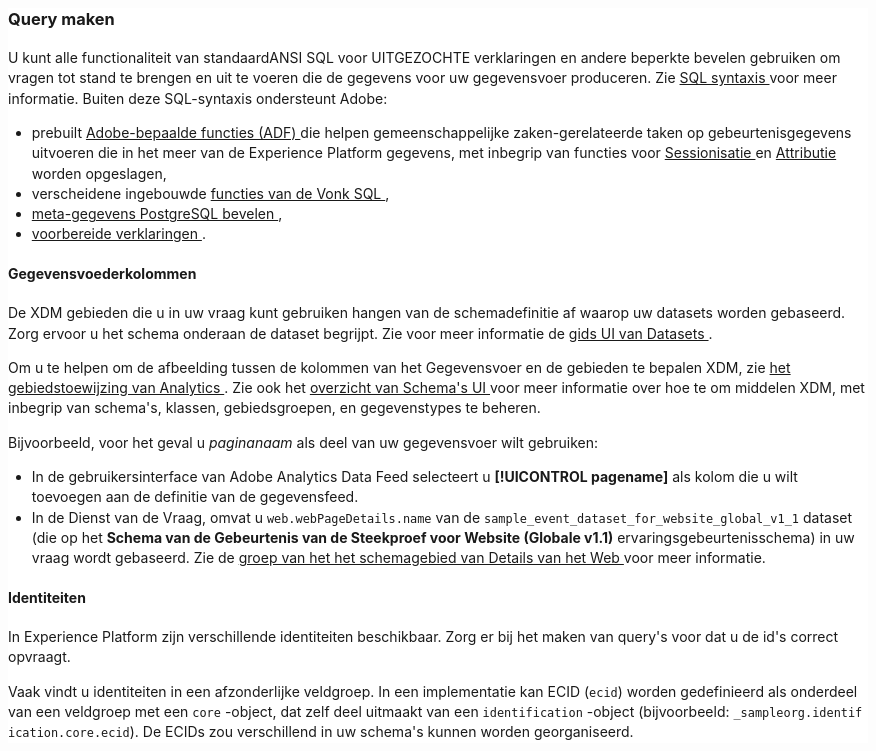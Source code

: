 ### Query maken

U kunt alle functionaliteit van standaardANSI SQL voor UITGEZOCHTE verklaringen en andere beperkte bevelen gebruiken om vragen tot stand te brengen en uit te voeren die de gegevens voor uw gegevensvoer produceren. Zie [ SQL syntaxis ](https://experienceleague.adobe.com/en/docs/experience-platform/query/sql/syntax) voor meer informatie. Buiten deze SQL-syntaxis ondersteunt Adobe:

- prebuilt [ Adobe-bepaalde functies (ADF) ](https://experienceleague.adobe.com/en/docs/experience-platform/query/sql/adobe-defined-functions) die helpen gemeenschappelijke zaken-gerelateerde taken op gebeurtenisgegevens uitvoeren die in het meer van de Experience Platform gegevens, met inbegrip van functies voor [ Sessionisatie ](https://experienceleague.adobe.com/en/docs/analytics/components/virtual-report-suites/vrs-mobile-visit-processing) en [ Attributie ](https://experienceleague.adobe.com/en/docs/analytics/analyze/analysis-workspace/attribution/overview) worden opgeslagen,
- verscheidene ingebouwde [ functies van de Vonk SQL ](https://experienceleague.adobe.com/en/docs/experience-platform/query/sql/spark-sql-functions),
- [ meta-gegevens PostgreSQL bevelen ](https://experienceleague.adobe.com/en/docs/experience-platform/query/sql/metadata),
- [ voorbereide verklaringen ](https://experienceleague.adobe.com/en/docs/experience-platform/query/sql/prepared-statements).

#### Gegevensvoederkolommen

De XDM gebieden die u in uw vraag kunt gebruiken hangen van de schemadefinitie af waarop uw datasets worden gebaseerd. Zorg ervoor u het schema onderaan de dataset begrijpt. Zie voor meer informatie de [ gids UI van Datasets ](https://experienceleague.adobe.com/en/docs/experience-platform/catalog/datasets/user-guide).

Om u te helpen om de afbeelding tussen de kolommen van het Gegevensvoer en de gebieden te bepalen XDM, zie [ het gebiedstoewijzing van Analytics ](https://experienceleague.adobe.com/en/docs/experience-platform/sources/connectors/adobe-applications/mapping/analytics). Zie ook het [ overzicht van Schema&#39;s UI ](https://experienceleague.adobe.com/en/docs/experience-platform/xdm/ui/overview#defining-xdm-fields) voor meer informatie over hoe te om middelen XDM, met inbegrip van schema&#39;s, klassen, gebiedsgroepen, en gegevenstypes te beheren.

Bijvoorbeeld, voor het geval u *paginanaam* als deel van uw gegevensvoer wilt gebruiken:

- In de gebruikersinterface van Adobe Analytics Data Feed selecteert u **[!UICONTROL pagename]** als kolom die u wilt toevoegen aan de definitie van de gegevensfeed.
- In de Dienst van de Vraag, omvat u `web.webPageDetails.name` van de `sample_event_dataset_for_website_global_v1_1` dataset (die op het **Schema van de Gebeurtenis van de Steekproef voor Website (Globale v1.1)** ervaringsgebeurtenisschema) in uw vraag wordt gebaseerd. Zie de [ groep van het het schemagebied van Details van het Web ](https://experienceleague.adobe.com/en/docs/experience-platform/xdm/field-groups/event/web-details) voor meer informatie.


#### Identiteiten

In Experience Platform zijn verschillende identiteiten beschikbaar. Zorg er bij het maken van query&#39;s voor dat u de id&#39;s correct opvraagt.


Vaak vindt u identiteiten in een afzonderlijke veldgroep. In een implementatie kan ECID (`ecid`) worden gedefinieerd als onderdeel van een veldgroep met een `core` -object, dat zelf deel uitmaakt van een `identification` -object (bijvoorbeeld: `_sampleorg.identification.core.ecid`). De ECIDs zou verschillend in uw schema&#39;s kunnen worden georganiseerd.
